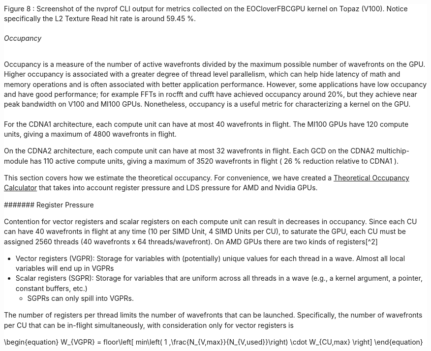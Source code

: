    </td>
  </tr>
  <tr>
   <td>Figure 8 : Screenshot of the nvprof CLI output for metrics collected on the EOCloverFBCGPU kernel on Topaz (V100). Notice specifically the L2 Texture Read hit rate is around 59.45 %.
   </td>
  </tr>
</table>



###### Occupancy

Occupancy is a measure of the number of active wavefronts divided by the maximum possible number of wavefronts on the GPU. Higher occupancy is associated with a greater degree of thread level parallelism, which can help hide latency of math and memory operations and is often associated with better application performance. However, some applications have low occupancy and have good performance; for example FFTs in rocfft and cufft have achieved occupancy around 20%, but they achieve near peak bandwidth on V100 and MI100 GPUs. Nonetheless, occupancy is a useful metric for characterizing a kernel on the GPU. \
 \
For the CDNA1 architecture, each compute unit can have at most 40 wavefronts in flight. The MI100 GPUs have 120 compute units, giving a maximum of 4800 wavefronts in flight.

On the CDNA2 architecture, each compute unit can have at most 32 wavefronts in flight. Each GCD on the CDNA2 multichip-module has 110 active compute units, giving a maximum of 3520 wavefronts in flight ( 26 % reduction relative to CDNA1 ).

This section covers how we estimate the theoretical occupancy. For convenience, we have created a [Theoretical Occupancy Calculator](https://docs.google.com/spreadsheets/d/1oCVnS2RkOKSX15pEEtSWwo-Mshw-agwFxNaA0hAQZhE/edit#gid=0) that takes into account register pressure and LDS pressure for AMD and Nvidia GPUs.


####### Register Pressure

Contention for vector registers and scalar registers on each compute unit can result in decreases in occupancy. Since each CU can have 40 wavefronts in flight at any time (10 per SIMD Unit, 4 SIMD Units per CU), to saturate the GPU, each CU must be assigned 2560 threads (40 wavefronts x 64 threads/wavefront). On AMD GPUs there are two kinds of registers[^2]



* Vector registers (VGPR): Storage for variables with (potentially) unique values for each thread in a wave. Almost all local variables will end up in VGPRs
* Scalar registers (SGPR): Storage for variables that are uniform across all threads in a wave (e.g., a kernel argument, a pointer, constant buffers, etc.)
    * SGPRs can only spill into VGPRs.

The number of registers per thread limits the number of wavefronts that can be launched. Specifically, the number of wavefronts per CU that can be in-flight simultaneously, with consideration only for vector registers is


\begin{equation}
W_{VGPR} = floor\left[ min\left( 1 ,\frac{N_{V,max}}{N_{V,used}}\right) \cdot W_{CU,max} \right]
\end{equation}
